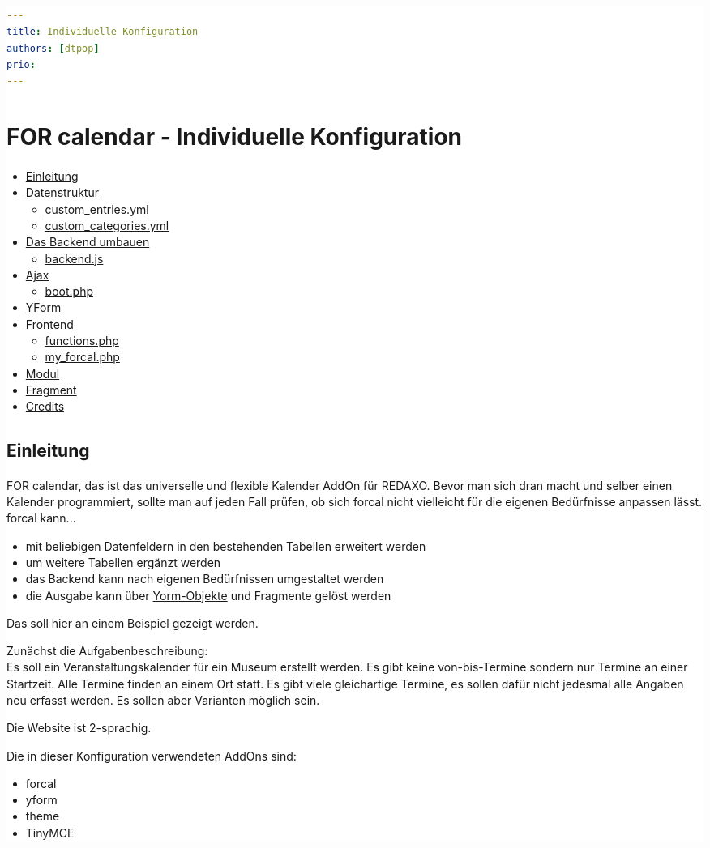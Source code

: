 ```yaml
---
title: Individuelle Konfiguration
authors: [dtpop]
prio:
---
```


# FOR calendar - Individuelle Konfiguration

- [Einleitung](#einleitung)
- [Datenstruktur](#datenstruktur)
    - [custom_entries.yml](#custom_entries)
    - [custom_categories.yml](#custom_categories)
- [Das Backend umbauen](#backend)
    - [backend.js](#backend-js)
- [Ajax](#ajax)
    - [boot.php](#boot)
- [YForm](#yform)
- [Frontend](#frontend)
    - [functions.php](#functions)
    - [my_forcal.php](#myforcal)
- [Modul](#modul)
- [Fragment](#fragment)
- [Credits](#credits)

<a name="einleitung"></a>
## Einleitung

FOR calendar, das ist das universelle und flexible Kalender AddOn für REDAXO. Bevor man sich dran macht und selber einen Kalender programmiert, sollte man auf jeden Fall prüfen, ob sich forcal nicht vielleicht für die eigenen Bedürfnisse anpassen lässt.
forcal kann...

- mit beliebigen Datenfeldern in den bestehenden Tabellen erweitert werden
- um weitere Tabellen ergänzt werden
- das Backend kann nach eigenen Bedürfnissen umgestaltet werden
- die Ausgabe kann über [Yorm-Objekte](https://github.com/yakamara/redaxo_yform/blob/master/docs/04_yorm.md) und Fragmente gelöst werden

Das soll hier an einem Beispiel gezeigt werden.

Zunächst die Aufgabenbeschreibung:  
Es soll ein Veranstaltungskalender für ein Museum erstellt werden. Es gibt keine von-bis-Termine sondern nur Termine an einer Startzeit. Alle Termine finden an einem Ort statt. Es gibt viele gleichartige Termine, es sollen dafür nicht jedesmal alle Angaben neu erfasst werden. Es sollen aber Varianten möglich sein.

Die Website ist 2-sprachig.

Die in dieser Konfiguration verwendeten AddOns sind:

- forcal
- yform
- theme
- TinyMCE
